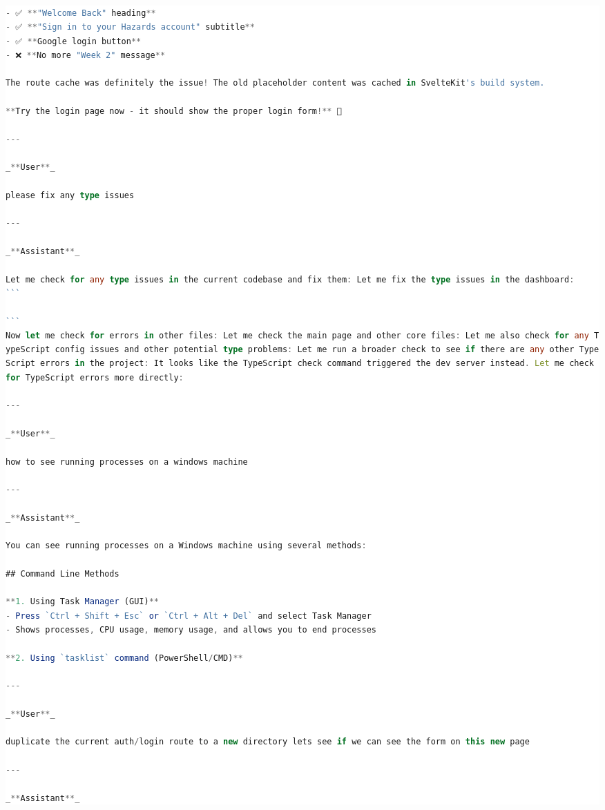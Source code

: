 ````typescript
- ✅ **"Welcome Back" heading**
- ✅ **"Sign in to your Hazards account" subtitle**
- ✅ **Google login button**
- ❌ **No more "Week 2" message**

The route cache was definitely the issue! The old placeholder content was cached in SvelteKit's build system.

**Try the login page now - it should show the proper login form!** 🚀

---

_**User**_

please fix any type issues

---

_**Assistant**_

Let me check for any type issues in the current codebase and fix them: Let me fix the type issues in the dashboard: 
```

```
Now let me check for errors in other files: Let me check the main page and other core files: Let me also check for any TypeScript config issues and other potential type problems: Let me run a broader check to see if there are any other TypeScript errors in the project: It looks like the TypeScript check command triggered the dev server instead. Let me check for TypeScript errors more directly: 

---

_**User**_

how to see running processes on a windows machine

---

_**Assistant**_

You can see running processes on a Windows machine using several methods:

## Command Line Methods

**1. Using Task Manager (GUI)**
- Press `Ctrl + Shift + Esc` or `Ctrl + Alt + Del` and select Task Manager
- Shows processes, CPU usage, memory usage, and allows you to end processes

**2. Using `tasklist` command (PowerShell/CMD)** 

---

_**User**_

duplicate the current auth/login route to a new directory lets see if we can see the form on this new page

---

_**Assistant**_

````